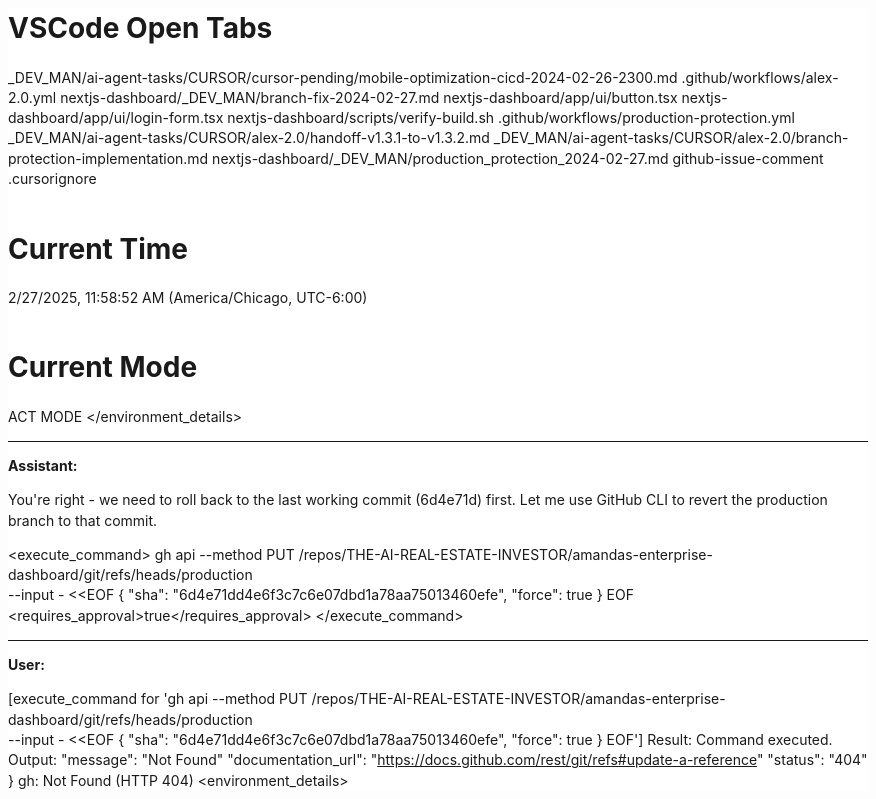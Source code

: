 # VSCode Open Tabs
_DEV_MAN/ai-agent-tasks/CURSOR/cursor-pending/mobile-optimization-cicd-2024-02-26-2300.md
.github/workflows/alex-2.0.yml
nextjs-dashboard/_DEV_MAN/branch-fix-2024-02-27.md
nextjs-dashboard/app/ui/button.tsx
nextjs-dashboard/app/ui/login-form.tsx
nextjs-dashboard/scripts/verify-build.sh
.github/workflows/production-protection.yml
_DEV_MAN/ai-agent-tasks/CURSOR/alex-2.0/handoff-v1.3.1-to-v1.3.2.md
_DEV_MAN/ai-agent-tasks/CURSOR/alex-2.0/branch-protection-implementation.md
nextjs-dashboard/_DEV_MAN/production_protection_2024-02-27.md
github-issue-comment
.cursorignore

# Current Time
2/27/2025, 11:58:52 AM (America/Chicago, UTC-6:00)

# Current Mode
ACT MODE
</environment_details>

---

**Assistant:**

<thinking>
You're right - we need to roll back to the last working commit (6d4e71d) first. Let me use GitHub CLI to revert the production branch to that commit.
</thinking>

<execute_command>
<command>gh api --method PUT /repos/THE-AI-REAL-ESTATE-INVESTOR/amandas-enterprise-dashboard/git/refs/heads/production \
  --input - <<EOF
{
  "sha": "6d4e71dd4e6f3c7c6e07dbd1a78aa75013460efe",
  "force": true
}
EOF</command>
<requires_approval>true</requires_approval>
</execute_command>

---

**User:**

[execute_command for 'gh api --method PUT /repos/THE-AI-REAL-ESTATE-INVESTOR/amandas-enterprise-dashboard/git/refs/heads/production \
  --input - <<EOF
{
  "sha": "6d4e71dd4e6f3c7c6e07dbd1a78aa75013460efe",
  "force": true
}
EOF'] Result:
Command executed.
Output:
"message": "Not Found"
  "documentation_url": "https://docs.github.com/rest/git/refs#update-a-reference"
  "status": "404"
}
gh: Not Found (HTTP 404)
<environment_details>